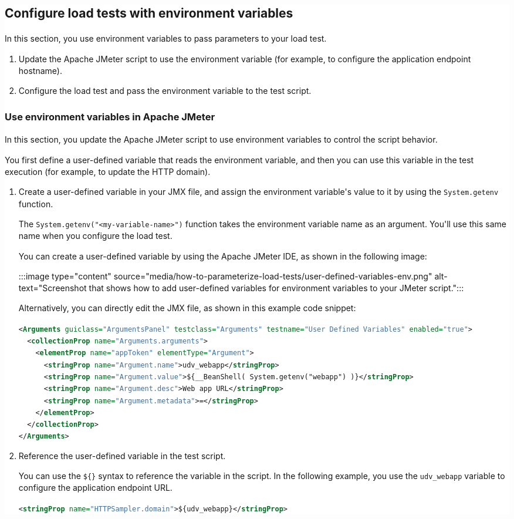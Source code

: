 
## <a name="envvars"></a> Configure load tests with environment variables

In this section, you use environment variables to pass parameters to your load test.

1. Update the Apache JMeter script to use the environment variable (for example, to configure the application endpoint hostname).

1. Configure the load test and pass the environment variable to the test script.

### Use environment variables in Apache JMeter

In this section, you update the Apache JMeter script to use environment variables to control the script behavior.

You first define a user-defined variable that reads the environment variable, and then you can use this variable in the test execution (for example, to update the HTTP domain).

1. Create a user-defined variable in your JMX file, and assign the environment variable's value to it by using the `System.getenv` function.

    The `System.getenv("<my-variable-name>")` function takes the environment variable name as an argument. You'll use this same name when you configure the load test.

    You can create a user-defined variable by using the Apache JMeter IDE, as shown in the following image:

    :::image type="content" source="media/how-to-parameterize-load-tests/user-defined-variables-env.png" alt-text="Screenshot that shows how to add user-defined variables for environment variables to your JMeter script.":::

    Alternatively, you can directly edit the JMX file, as shown in this example code snippet:

    ```xml
    <Arguments guiclass="ArgumentsPanel" testclass="Arguments" testname="User Defined Variables" enabled="true">
      <collectionProp name="Arguments.arguments">
        <elementProp name="appToken" elementType="Argument">
          <stringProp name="Argument.name">udv_webapp</stringProp>
          <stringProp name="Argument.value">${__BeanShell( System.getenv("webapp") )}</stringProp>
          <stringProp name="Argument.desc">Web app URL</stringProp>
          <stringProp name="Argument.metadata">=</stringProp>
        </elementProp>
      </collectionProp>
    </Arguments>
    ```

1. Reference the user-defined variable in the test script.

    You can use the `${}` syntax to reference the variable in the script. In the following example, you use the `udv_webapp` variable to configure the application endpoint URL.

    ```xml
    <stringProp name="HTTPSampler.domain">${udv_webapp}</stringProp>
    ```
